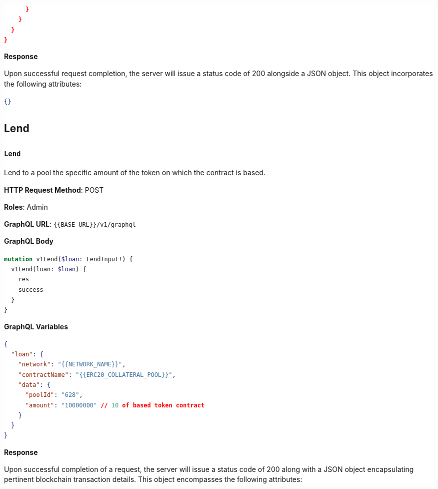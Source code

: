 ```json
      }
    }
  }
}
```

**Response**

Upon successful request completion, the server will issue a status code of 200 alongside a JSON object. This object incorporates the following attributes:

```json
{}
```

## Lend

### `Lend`

Lend to a pool the specific amount of the token on which the contract is based.

**HTTP Request Method**: POST

**Roles**: Admin

**GraphQL URL**: `{{BASE_URL}}/v1/graphql`

**GraphQL Body**

```graphql
mutation v1Lend($loan: LendInput!) {
  v1Lend(loan: $loan) {
    res
    success
  }
}
```

**GraphQL Variables**

```json
{
  "loan": {
    "network": "{{NETWORK_NAME}}",
    "contractName": "{{ERC20_COLLATERAL_POOL}}",
    "data": {
      "poolId": "628",
      "amount": "10000000" // 10 of based token contract
    }
  }
}
```

**Response**

Upon successful completion of a request, the server will issue a status code of 200 along with a JSON object encapsulating pertinent blockchain transaction details. This object encompasses the following attributes:
